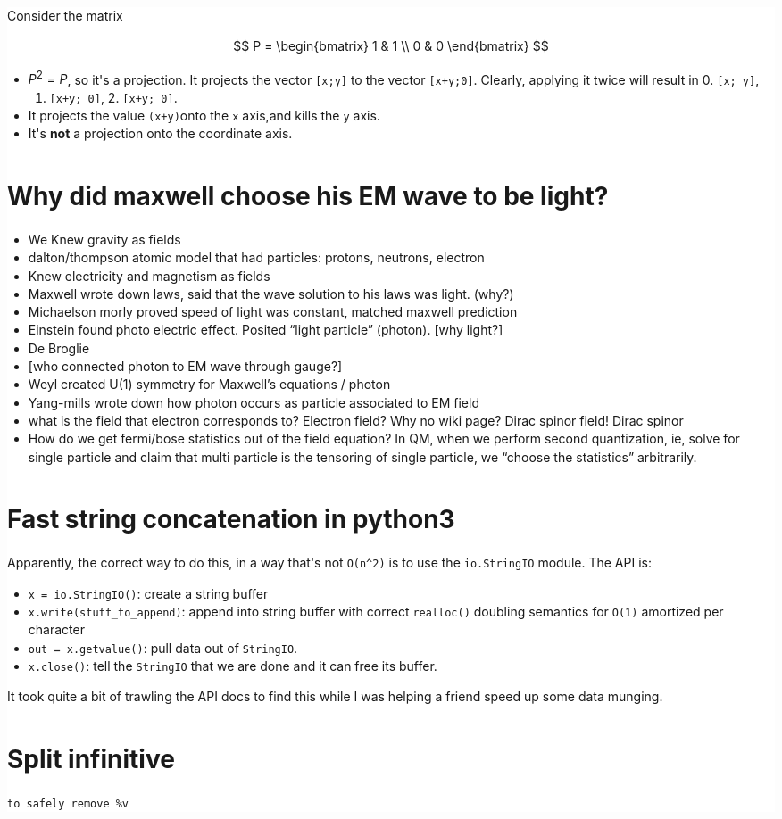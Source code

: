 Consider the matrix 

$$
P = \begin{bmatrix} 1 & 1 \\ 0 & 0 \end{bmatrix}
$$
- $P^2 = P$, so it's a projection. It projects the vector `[x;y]` to the
  vector `[x+y;0]`. Clearly, applying it twice will result in 0. `[x; y]`,
  1. `[x+y; 0]`, 2. `[x+y; 0]`.
- It projects the value `(x+y)`onto the `x` axis,and kills the `y` axis. 
- It's **not** a projection onto the coordinate axis. 


# Why did maxwell choose his EM wave to be light?

- We Knew gravity as fields
- dalton/thompson atomic model that had particles: protons, neutrons, electron
- Knew electricity and magnetism as fields
- Maxwell wrote down laws, said that the wave solution to his laws was light. (why?)
- Michaelson morly proved speed of light was constant, matched maxwell prediction 
- Einstein found photo electric effect. Posited “light particle” (photon). [why light?]
- De Broglie 
- [who connected photon to EM wave through gauge?]
- Weyl created U(1) symmetry for Maxwell’s equations / photon
- Yang-mills wrote down how photon occurs as particle associated to EM field
- what is the field that electron corresponds to?  Electron field? Why no wiki page? Dirac spinor field! Dirac spinor
- How do we get fermi/bose statistics out of the field equation?  In QM, when
  we perform second quantization, ie, solve for single particle and claim that
  multi particle is the tensoring of single particle, we “choose the
  statistics” arbitrarily.


# Fast string concatenation in python3

Apparently, the correct way to do this, in a way that's not `O(n^2)` is to
use the `io.StringIO` module. The API is:

- `x = io.StringIO()`: create a string buffer
- `x.write(stuff_to_append)`: append into string buffer with correct `realloc()` 
   doubling semantics for `O(1)` amortized per character
- `out = x.getvalue()`: pull data out of `StringIO`.
- `x.close()`: tell the `StringIO` that we are done and it can free its buffer.

It took quite a bit of trawling the API docs to find this while I was
helping a friend speed up some data munging.

# Split infinitive

```
to safely remove %v
```
